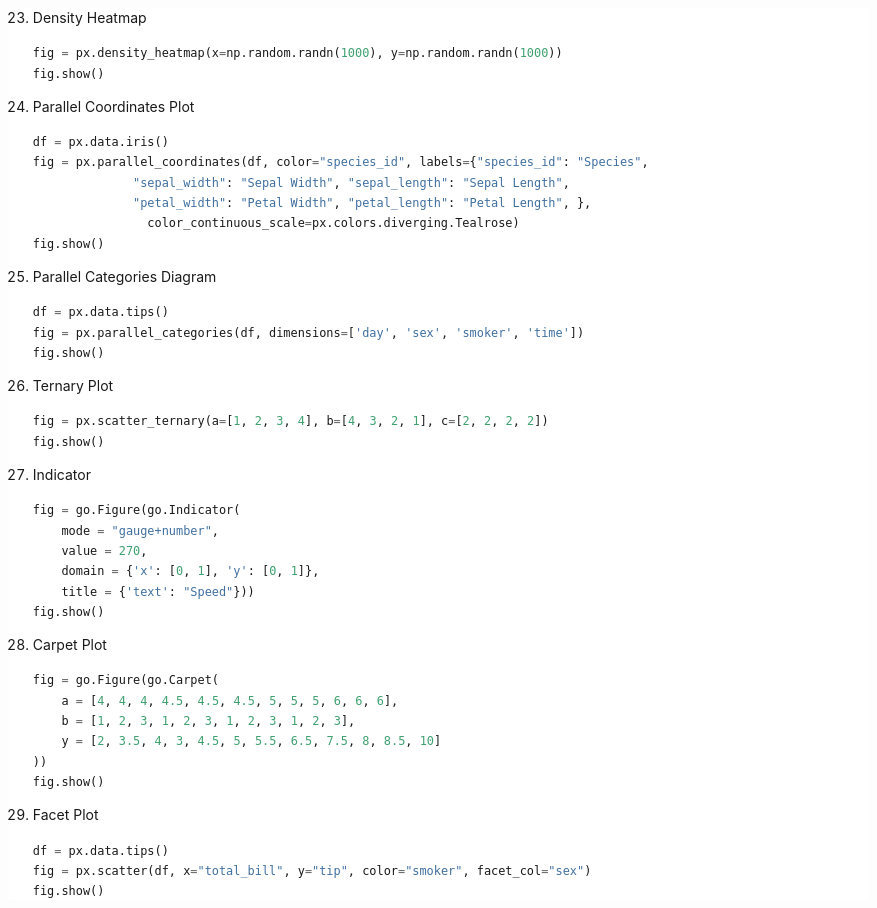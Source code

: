 23. Density Heatmap
    ```python
    fig = px.density_heatmap(x=np.random.randn(1000), y=np.random.randn(1000))
    fig.show()
    ```

24. Parallel Coordinates Plot
    ```python
    df = px.data.iris()
    fig = px.parallel_coordinates(df, color="species_id", labels={"species_id": "Species",
                  "sepal_width": "Sepal Width", "sepal_length": "Sepal Length",
                  "petal_width": "Petal Width", "petal_length": "Petal Length", },
                    color_continuous_scale=px.colors.diverging.Tealrose)
    fig.show()
    ```

25. Parallel Categories Diagram
    ```python
    df = px.data.tips()
    fig = px.parallel_categories(df, dimensions=['day', 'sex', 'smoker', 'time'])
    fig.show()
    ```

26. Ternary Plot
    ```python
    fig = px.scatter_ternary(a=[1, 2, 3, 4], b=[4, 3, 2, 1], c=[2, 2, 2, 2])
    fig.show()
    ```

27. Indicator
    ```python
    fig = go.Figure(go.Indicator(
        mode = "gauge+number",
        value = 270,
        domain = {'x': [0, 1], 'y': [0, 1]},
        title = {'text': "Speed"}))
    fig.show()
    ```

28. Carpet Plot
    ```python
    fig = go.Figure(go.Carpet(
        a = [4, 4, 4, 4.5, 4.5, 4.5, 5, 5, 5, 6, 6, 6],
        b = [1, 2, 3, 1, 2, 3, 1, 2, 3, 1, 2, 3],
        y = [2, 3.5, 4, 3, 4.5, 5, 5.5, 6.5, 7.5, 8, 8.5, 10]
    ))
    fig.show()
    ```

29. Facet Plot
    ```python
    df = px.data.tips()
    fig = px.scatter(df, x="total_bill", y="tip", color="smoker", facet_col="sex")
    fig.show()
    ```
